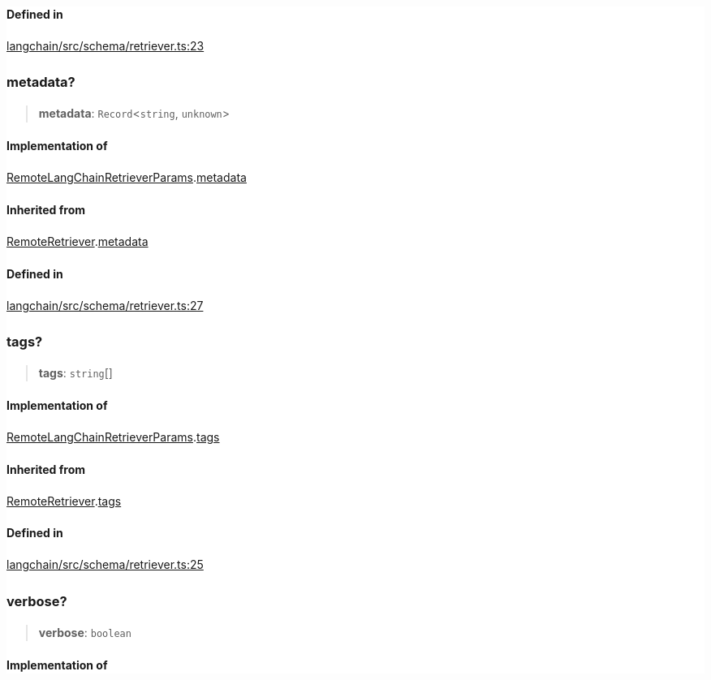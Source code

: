 #### Defined in[](#defined-in-12 "Direct link to Defined in")

[langchain/src/schema/retriever.ts:23](https://github.com/hwchase17/langchainjs/blob/1c1274d/langchain/src/schema/retriever.ts#L23)

### metadata?[](#metadata "Direct link to metadata?")

> **metadata**: `Record`<`string`, `unknown`\>

#### Implementation of[](#implementation-of-7 "Direct link to Implementation of")

[RemoteLangChainRetrieverParams](/docs/api/retrievers_remote/interfaces/RemoteLangChainRetrieverParams).[metadata](/docs/api/retrievers_remote/interfaces/RemoteLangChainRetrieverParams#metadata)

#### Inherited from[](#inherited-from-7 "Direct link to Inherited from")

[RemoteRetriever](/docs/api/retrievers_remote/classes/RemoteRetriever).[metadata](/docs/api/retrievers_remote/classes/RemoteRetriever#metadata)

#### Defined in[](#defined-in-13 "Direct link to Defined in")

[langchain/src/schema/retriever.ts:27](https://github.com/hwchase17/langchainjs/blob/1c1274d/langchain/src/schema/retriever.ts#L27)

### tags?[](#tags "Direct link to tags?")

> **tags**: `string`\[\]

#### Implementation of[](#implementation-of-8 "Direct link to Implementation of")

[RemoteLangChainRetrieverParams](/docs/api/retrievers_remote/interfaces/RemoteLangChainRetrieverParams).[tags](/docs/api/retrievers_remote/interfaces/RemoteLangChainRetrieverParams#tags)

#### Inherited from[](#inherited-from-8 "Direct link to Inherited from")

[RemoteRetriever](/docs/api/retrievers_remote/classes/RemoteRetriever).[tags](/docs/api/retrievers_remote/classes/RemoteRetriever#tags)

#### Defined in[](#defined-in-14 "Direct link to Defined in")

[langchain/src/schema/retriever.ts:25](https://github.com/hwchase17/langchainjs/blob/1c1274d/langchain/src/schema/retriever.ts#L25)

### verbose?[](#verbose "Direct link to verbose?")

> **verbose**: `boolean`

#### Implementation of[](#implementation-of-9 "Direct link to Implementation of")
